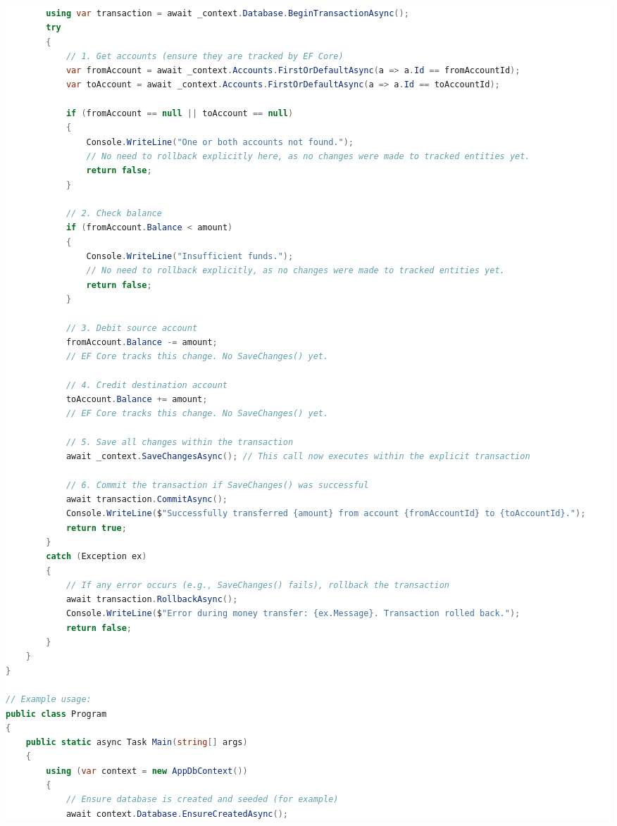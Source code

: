 ```c#
        using var transaction = await _context.Database.BeginTransactionAsync();
        try
        {
            // 1. Get accounts (ensure they are tracked by EF Core)
            var fromAccount = await _context.Accounts.FirstOrDefaultAsync(a => a.Id == fromAccountId);
            var toAccount = await _context.Accounts.FirstOrDefaultAsync(a => a.Id == toAccountId);

            if (fromAccount == null || toAccount == null)
            {
                Console.WriteLine("One or both accounts not found.");
                // No need to rollback explicitly here, as no changes were made to tracked entities yet.
                return false;
            }

            // 2. Check balance
            if (fromAccount.Balance < amount)
            {
                Console.WriteLine("Insufficient funds.");
                // No need to rollback explicitly, as no changes were made to tracked entities yet.
                return false;
            }

            // 3. Debit source account
            fromAccount.Balance -= amount;
            // EF Core tracks this change. No SaveChanges() yet.

            // 4. Credit destination account
            toAccount.Balance += amount;
            // EF Core tracks this change. No SaveChanges() yet.

            // 5. Save all changes within the transaction
            await _context.SaveChangesAsync(); // This call now executes within the explicit transaction

            // 6. Commit the transaction if SaveChanges() was successful
            await transaction.CommitAsync();
            Console.WriteLine($"Successfully transferred {amount} from account {fromAccountId} to {toAccountId}.");
            return true;
        }
        catch (Exception ex)
        {
            // If any error occurs (e.g., SaveChanges() fails), rollback the transaction
            await transaction.RollbackAsync();
            Console.WriteLine($"Error during money transfer: {ex.Message}. Transaction rolled back.");
            return false;
        }
    }
}

// Example usage:
public class Program
{
    public static async Task Main(string[] args)
    {
        using (var context = new AppDbContext())
        {
            // Ensure database is created and seeded (for example)
            await context.Database.EnsureCreatedAsync();

```